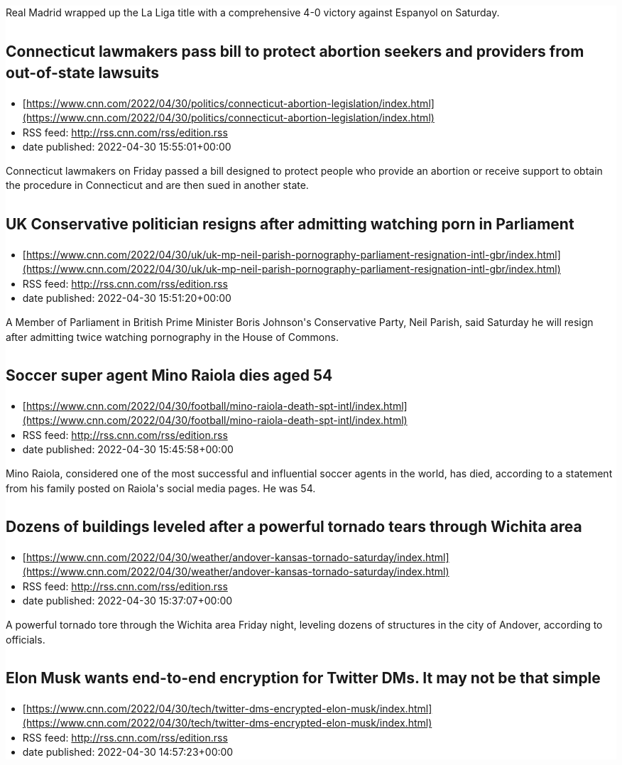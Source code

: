 Real Madrid wrapped up the La Liga title with a comprehensive 4-0 victory against Espanyol on Saturday.

## Connecticut lawmakers pass bill to protect abortion seekers and providers from out-of-state lawsuits
 - [https://www.cnn.com/2022/04/30/politics/connecticut-abortion-legislation/index.html](https://www.cnn.com/2022/04/30/politics/connecticut-abortion-legislation/index.html)
 - RSS feed: http://rss.cnn.com/rss/edition.rss
 - date published: 2022-04-30 15:55:01+00:00

Connecticut lawmakers on Friday passed a bill designed to protect people who provide an abortion or receive support to obtain the procedure in Connecticut and are then sued in another state.

## UK Conservative politician resigns after admitting watching porn in Parliament
 - [https://www.cnn.com/2022/04/30/uk/uk-mp-neil-parish-pornography-parliament-resignation-intl-gbr/index.html](https://www.cnn.com/2022/04/30/uk/uk-mp-neil-parish-pornography-parliament-resignation-intl-gbr/index.html)
 - RSS feed: http://rss.cnn.com/rss/edition.rss
 - date published: 2022-04-30 15:51:20+00:00

A Member of Parliament in British Prime Minister Boris Johnson's Conservative Party, Neil Parish, said Saturday he will resign after admitting twice watching pornography in the House of Commons.

## Soccer super agent Mino Raiola dies aged 54
 - [https://www.cnn.com/2022/04/30/football/mino-raiola-death-spt-intl/index.html](https://www.cnn.com/2022/04/30/football/mino-raiola-death-spt-intl/index.html)
 - RSS feed: http://rss.cnn.com/rss/edition.rss
 - date published: 2022-04-30 15:45:58+00:00

Mino Raiola, considered one of the most successful and influential soccer agents in the world, has died, according to a statement from his family posted on Raiola's social media pages. He was 54.

## Dozens of buildings leveled after a powerful tornado tears through Wichita area
 - [https://www.cnn.com/2022/04/30/weather/andover-kansas-tornado-saturday/index.html](https://www.cnn.com/2022/04/30/weather/andover-kansas-tornado-saturday/index.html)
 - RSS feed: http://rss.cnn.com/rss/edition.rss
 - date published: 2022-04-30 15:37:07+00:00

A powerful tornado tore through the Wichita area Friday night, leveling dozens of structures in the city of Andover, according to officials.

## Elon Musk wants end-to-end encryption for Twitter DMs. It may not be that simple
 - [https://www.cnn.com/2022/04/30/tech/twitter-dms-encrypted-elon-musk/index.html](https://www.cnn.com/2022/04/30/tech/twitter-dms-encrypted-elon-musk/index.html)
 - RSS feed: http://rss.cnn.com/rss/edition.rss
 - date published: 2022-04-30 14:57:23+00:00
